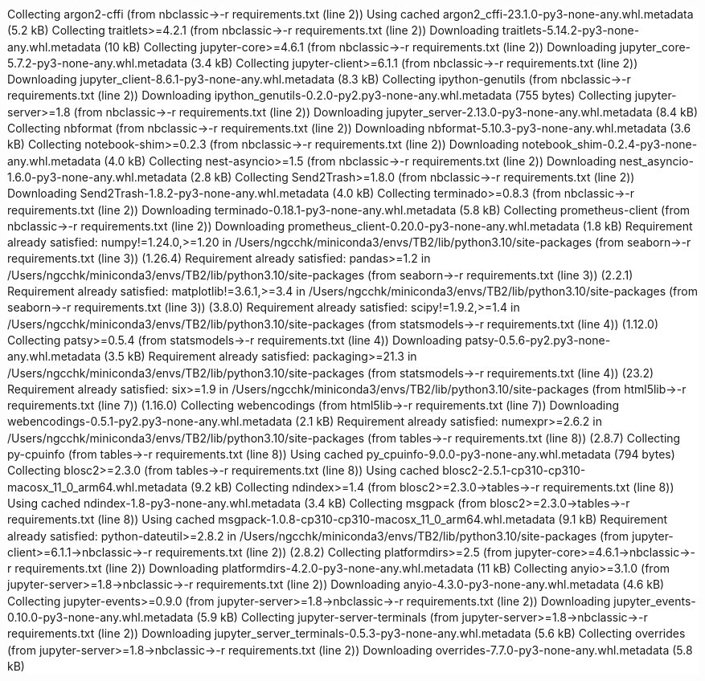 Collecting argon2-cffi (from nbclassic->-r requirements.txt (line 2))
  Using cached argon2_cffi-23.1.0-py3-none-any.whl.metadata (5.2 kB)
Collecting traitlets>=4.2.1 (from nbclassic->-r requirements.txt (line 2))
  Downloading traitlets-5.14.2-py3-none-any.whl.metadata (10 kB)
Collecting jupyter-core>=4.6.1 (from nbclassic->-r requirements.txt (line 2))
  Downloading jupyter_core-5.7.2-py3-none-any.whl.metadata (3.4 kB)
Collecting jupyter-client>=6.1.1 (from nbclassic->-r requirements.txt (line 2))
  Downloading jupyter_client-8.6.1-py3-none-any.whl.metadata (8.3 kB)
Collecting ipython-genutils (from nbclassic->-r requirements.txt (line 2))
  Downloading ipython_genutils-0.2.0-py2.py3-none-any.whl.metadata (755 bytes)
Collecting jupyter-server>=1.8 (from nbclassic->-r requirements.txt (line 2))
  Downloading jupyter_server-2.13.0-py3-none-any.whl.metadata (8.4 kB)
Collecting nbformat (from nbclassic->-r requirements.txt (line 2))
  Downloading nbformat-5.10.3-py3-none-any.whl.metadata (3.6 kB)
Collecting notebook-shim>=0.2.3 (from nbclassic->-r requirements.txt (line 2))
  Downloading notebook_shim-0.2.4-py3-none-any.whl.metadata (4.0 kB)
Collecting nest-asyncio>=1.5 (from nbclassic->-r requirements.txt (line 2))
  Downloading nest_asyncio-1.6.0-py3-none-any.whl.metadata (2.8 kB)
Collecting Send2Trash>=1.8.0 (from nbclassic->-r requirements.txt (line 2))
  Downloading Send2Trash-1.8.2-py3-none-any.whl.metadata (4.0 kB)
Collecting terminado>=0.8.3 (from nbclassic->-r requirements.txt (line 2))
  Downloading terminado-0.18.1-py3-none-any.whl.metadata (5.8 kB)
Collecting prometheus-client (from nbclassic->-r requirements.txt (line 2))
  Downloading prometheus_client-0.20.0-py3-none-any.whl.metadata (1.8 kB)
Requirement already satisfied: numpy!=1.24.0,>=1.20 in /Users/ngcchk/miniconda3/envs/TB2/lib/python3.10/site-packages (from seaborn->-r requirements.txt (line 3)) (1.26.4)
Requirement already satisfied: pandas>=1.2 in /Users/ngcchk/miniconda3/envs/TB2/lib/python3.10/site-packages (from seaborn->-r requirements.txt (line 3)) (2.2.1)
Requirement already satisfied: matplotlib!=3.6.1,>=3.4 in /Users/ngcchk/miniconda3/envs/TB2/lib/python3.10/site-packages (from seaborn->-r requirements.txt (line 3)) (3.8.0)
Requirement already satisfied: scipy!=1.9.2,>=1.4 in /Users/ngcchk/miniconda3/envs/TB2/lib/python3.10/site-packages (from statsmodels->-r requirements.txt (line 4)) (1.12.0)
Collecting patsy>=0.5.4 (from statsmodels->-r requirements.txt (line 4))
  Downloading patsy-0.5.6-py2.py3-none-any.whl.metadata (3.5 kB)
Requirement already satisfied: packaging>=21.3 in /Users/ngcchk/miniconda3/envs/TB2/lib/python3.10/site-packages (from statsmodels->-r requirements.txt (line 4)) (23.2)
Requirement already satisfied: six>=1.9 in /Users/ngcchk/miniconda3/envs/TB2/lib/python3.10/site-packages (from html5lib->-r requirements.txt (line 7)) (1.16.0)
Collecting webencodings (from html5lib->-r requirements.txt (line 7))
  Downloading webencodings-0.5.1-py2.py3-none-any.whl.metadata (2.1 kB)
Requirement already satisfied: numexpr>=2.6.2 in /Users/ngcchk/miniconda3/envs/TB2/lib/python3.10/site-packages (from tables->-r requirements.txt (line 8)) (2.8.7)
Collecting py-cpuinfo (from tables->-r requirements.txt (line 8))
  Using cached py_cpuinfo-9.0.0-py3-none-any.whl.metadata (794 bytes)
Collecting blosc2>=2.3.0 (from tables->-r requirements.txt (line 8))
  Using cached blosc2-2.5.1-cp310-cp310-macosx_11_0_arm64.whl.metadata (9.2 kB)
Collecting ndindex>=1.4 (from blosc2>=2.3.0->tables->-r requirements.txt (line 8))
  Using cached ndindex-1.8-py3-none-any.whl.metadata (3.4 kB)
Collecting msgpack (from blosc2>=2.3.0->tables->-r requirements.txt (line 8))
  Using cached msgpack-1.0.8-cp310-cp310-macosx_11_0_arm64.whl.metadata (9.1 kB)
Requirement already satisfied: python-dateutil>=2.8.2 in /Users/ngcchk/miniconda3/envs/TB2/lib/python3.10/site-packages (from jupyter-client>=6.1.1->nbclassic->-r requirements.txt (line 2)) (2.8.2)
Collecting platformdirs>=2.5 (from jupyter-core>=4.6.1->nbclassic->-r requirements.txt (line 2))
  Downloading platformdirs-4.2.0-py3-none-any.whl.metadata (11 kB)
Collecting anyio>=3.1.0 (from jupyter-server>=1.8->nbclassic->-r requirements.txt (line 2))
  Downloading anyio-4.3.0-py3-none-any.whl.metadata (4.6 kB)
Collecting jupyter-events>=0.9.0 (from jupyter-server>=1.8->nbclassic->-r requirements.txt (line 2))
  Downloading jupyter_events-0.10.0-py3-none-any.whl.metadata (5.9 kB)
Collecting jupyter-server-terminals (from jupyter-server>=1.8->nbclassic->-r requirements.txt (line 2))
  Downloading jupyter_server_terminals-0.5.3-py3-none-any.whl.metadata (5.6 kB)
Collecting overrides (from jupyter-server>=1.8->nbclassic->-r requirements.txt (line 2))
  Downloading overrides-7.7.0-py3-none-any.whl.metadata (5.8 kB)